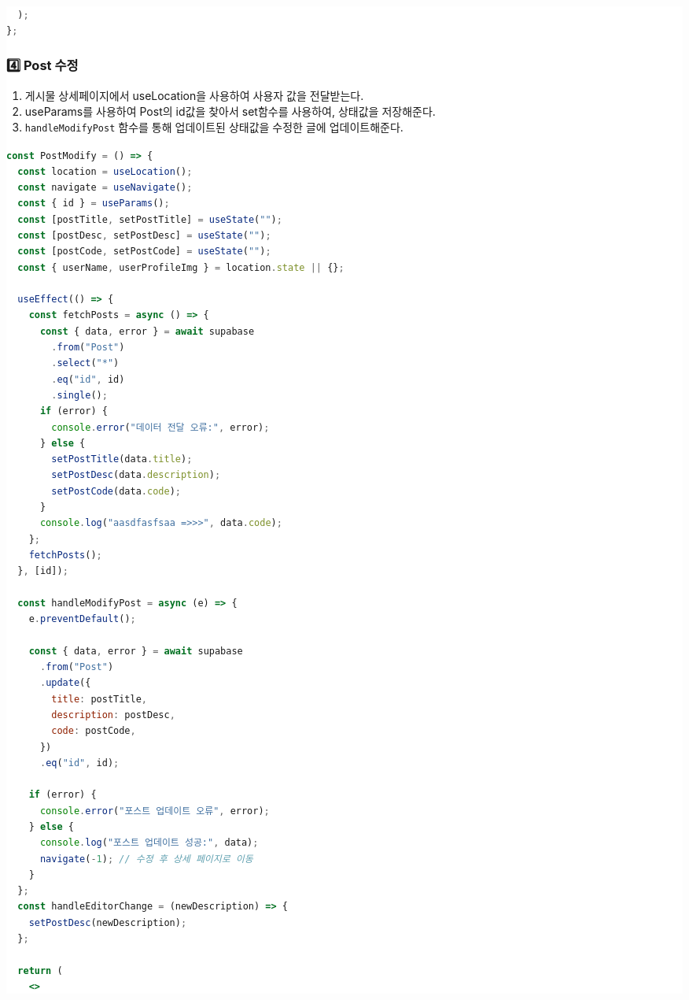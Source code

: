 ```jsx
  );
};
```

### :four: Post 수정

1. 게시물 상세페이지에서 useLocation을 사용하여 사용자 값을 전달받는다.
2. useParams를 사용하여 Post의 id값을 찾아서 set함수를 사용하여, 상태값을 저장해준다.
3. `handleModifyPost` 함수를 통해 업데이트된 상태값을 수정한 글에 업데이트해준다.

```jsx
const PostModify = () => {
  const location = useLocation();
  const navigate = useNavigate();
  const { id } = useParams();
  const [postTitle, setPostTitle] = useState("");
  const [postDesc, setPostDesc] = useState("");
  const [postCode, setPostCode] = useState("");
  const { userName, userProfileImg } = location.state || {};

  useEffect(() => {
    const fetchPosts = async () => {
      const { data, error } = await supabase
        .from("Post")
        .select("*")
        .eq("id", id)
        .single();
      if (error) {
        console.error("데이터 전달 오류:", error);
      } else {
        setPostTitle(data.title);
        setPostDesc(data.description);
        setPostCode(data.code);
      }
      console.log("aasdfasfsaa =>>>", data.code);
    };
    fetchPosts();
  }, [id]);

  const handleModifyPost = async (e) => {
    e.preventDefault();

    const { data, error } = await supabase
      .from("Post")
      .update({
        title: postTitle,
        description: postDesc,
        code: postCode,
      })
      .eq("id", id);

    if (error) {
      console.error("포스트 업데이트 오류", error);
    } else {
      console.log("포스트 업데이트 성공:", data);
      navigate(-1); // 수정 후 상세 페이지로 이동
    }
  };
  const handleEditorChange = (newDescription) => {
    setPostDesc(newDescription);
  };

  return (
    <>
```